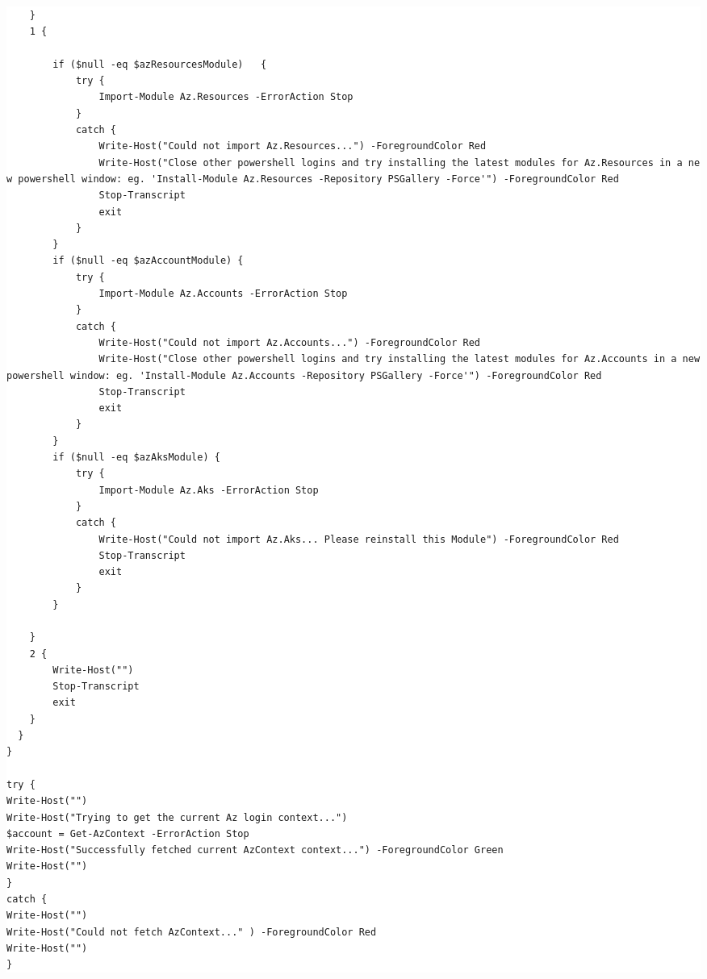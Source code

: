         }
        1 {

            if ($null -eq $azResourcesModule)   {
                try {
                    Import-Module Az.Resources -ErrorAction Stop
                }
                catch {
                    Write-Host("Could not import Az.Resources...") -ForegroundColor Red
                    Write-Host("Close other powershell logins and try installing the latest modules for Az.Resources in a new powershell window: eg. 'Install-Module Az.Resources -Repository PSGallery -Force'") -ForegroundColor Red
                    Stop-Transcript
                    exit
                }
            }
            if ($null -eq $azAccountModule) {
                try {
                    Import-Module Az.Accounts -ErrorAction Stop
                }
                catch {
                    Write-Host("Could not import Az.Accounts...") -ForegroundColor Red
                    Write-Host("Close other powershell logins and try installing the latest modules for Az.Accounts in a new powershell window: eg. 'Install-Module Az.Accounts -Repository PSGallery -Force'") -ForegroundColor Red
                    Stop-Transcript
                    exit
                }
            }
            if ($null -eq $azAksModule) {
                try {
                    Import-Module Az.Aks -ErrorAction Stop
                }
                catch {
                    Write-Host("Could not import Az.Aks... Please reinstall this Module") -ForegroundColor Red
                    Stop-Transcript
                    exit
                }    
            }     
    
        }
        2 { 
            Write-Host("")
            Stop-Transcript
            exit
        }
      }
    }

    try {
    Write-Host("")
    Write-Host("Trying to get the current Az login context...")
    $account = Get-AzContext -ErrorAction Stop
    Write-Host("Successfully fetched current AzContext context...") -ForegroundColor Green
    Write-Host("")
    }
    catch {
    Write-Host("")
    Write-Host("Could not fetch AzContext..." ) -ForegroundColor Red
    Write-Host("")
    }
